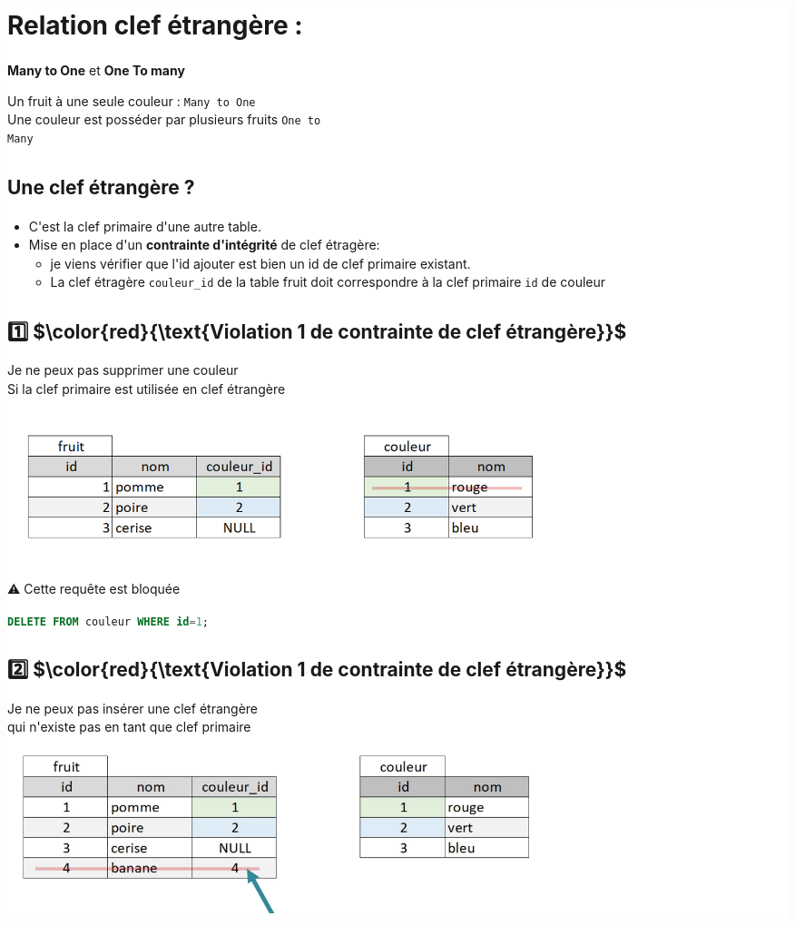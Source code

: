 # Relation clef étrangère :
**Many to One** et **One To many**
    
Un fruit à une seule couleur : <code>Many to One</code>  
Une couleur est posséder par plusieurs fruits <code>One to Many</code> 


## Une clef étrangère ?
- C'est la clef primaire d'une autre table.
- Mise en place d'un **contrainte d'intégrité** de clef étragère:
  - je viens vérifier que l'id ajouter est bien un id de clef primaire existant.  
  - La clef étragère <code>couleur_id</code> de la table fruit doit correspondre à la clef primaire <code>id</code> de couleur  

:one: $\color{red}{\text{Violation 1 de contrainte de clef étrangère}}$
--------------------------
Je ne peux pas supprimer une couleur  
Si la clef primaire est utilisée en clef étrangère
  
<img src="../img/tp/td5/violation-1.png" width="600"><br>
  
:warning:  Cette requête est bloquée  
```sql
DELETE FROM couleur WHERE id=1;
```
:two: $\color{red}{\text{Violation 1 de contrainte de clef étrangère}}$
--------------------------
Je ne peux pas insérer une clef étrangère   
qui n'existe pas en tant que clef primaire  
<img src="../img/tp/td5/violation-2.png" width="600"><br>
